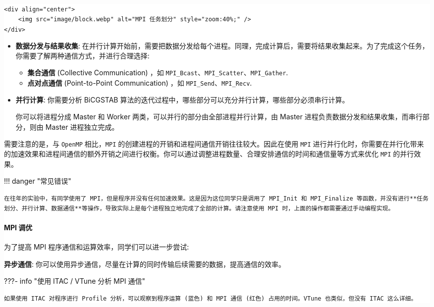     <div align="center">
        <img src="image/block.webp" alt="MPI 任务划分" style="zoom:40%;" />
    </div>

- **数据分发与结果收集**: 在并行计算开始前，需要把数据分发给每个进程。同理，完成计算后，需要将结果收集起来。为了完成这个任务，你需要了解两种通信方式，并进行合理选择:

    - **集合通信** (Collective Communication) ，如 `MPI_Bcast`、`MPI_Scatter`、`MPI_Gather`.
    - **点对点通信** (Point-to-Point Communication) ，如 `MPI_Send`、`MPI_Recv`.

- **并行计算**: 你需要分析 BiCGSTAB 算法的迭代过程中，哪些部分可以充分并行计算，哪些部分必须串行计算。

    你可以将进程分成 Master 和 Worker 两类，可以并行的部分由全部进程并行计算，由 Master 进程负责数据分发和结果收集，而串行部分，则由 Master 进程独立完成。

需要注意的是，与 `OpenMP` 相比，`MPI` 的创建进程的开销和进程间通信开销往往较大。因此在使用 `MPI` 进行并行化时，你需要在并行化带来的加速效果和进程间通信的额外开销之间进行权衡。你可以通过调整进程数量、合理安排通信的时间和通信量等方式来优化 `MPI` 的并行效果。



!!! danger "常见错误"

    在往年的实验中，有同学使用了 MPI，但是程序并没有任何加速效果。这是因为这位同学只是调用了 MPI_Init 和 MPI_Finalize 等函数，并没有进行**任务划分、并行计算、数据通信**等操作，导致实际上是每个进程独立地完成了全部的计算。请注意使用 MPI 时，上面的操作都需要通过手动编程实现。

#### MPI 调优

为了提高 MPI 程序通信和运算效率，同学们可以进一步尝试:

**异步通信**: 你可以使用异步通信，尽量在计算的同时传输后续需要的数据，提高通信的效率。

???- info "使用 ITAC / VTune 分析 MPI 通信"

    如果使用 ITAC 对程序进行 Profile 分析，可以观察到程序运算 (蓝色) 和 MPI 通信 (红色) 占用的时间。VTune 也类似，但没有 ITAC 这么详细。
    